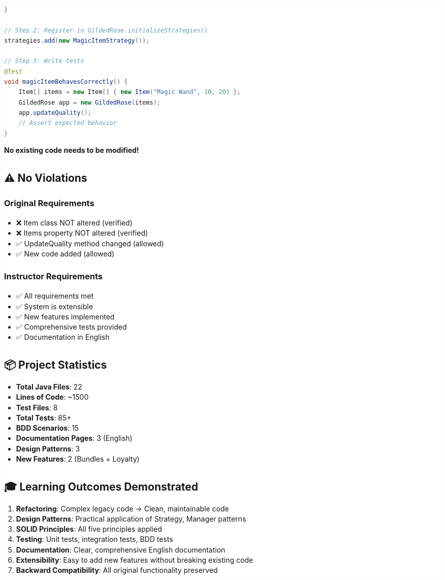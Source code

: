 ```java
}

// Step 2: Register in GildedRose.initializeStrategies()
strategies.add(new MagicItemStrategy());

// Step 3: Write tests
@Test
void magicItemBehavesCorrectly() {
    Item[] items = new Item[] { new Item("Magic Wand", 10, 20) };
    GildedRose app = new GildedRose(items);
    app.updateQuality();
    // Assert expected behavior
}
```

**No existing code needs to be modified!**

## ⚠️ No Violations

### Original Requirements
- ❌ Item class NOT altered (verified)
- ❌ Items property NOT altered (verified)
- ✅ UpdateQuality method changed (allowed)
- ✅ New code added (allowed)

### Instructor Requirements
- ✅ All requirements met
- ✅ System is extensible
- ✅ New features implemented
- ✅ Comprehensive tests provided
- ✅ Documentation in English

## 📦 Project Statistics

- **Total Java Files**: 22
- **Lines of Code**: ~1500
- **Test Files**: 8
- **Total Tests**: 85+
- **BDD Scenarios**: 15
- **Documentation Pages**: 3 (English)
- **Design Patterns**: 3
- **New Features**: 2 (Bundles + Loyalty)

## 🎓 Learning Outcomes Demonstrated

1. **Refactoring**: Complex legacy code → Clean, maintainable code
2. **Design Patterns**: Practical application of Strategy, Manager patterns
3. **SOLID Principles**: All five principles applied
4. **Testing**: Unit tests, integration tests, BDD tests
5. **Documentation**: Clear, comprehensive English documentation
6. **Extensibility**: Easy to add new features without breaking existing code
7. **Backward Compatibility**: All original functionality preserved
